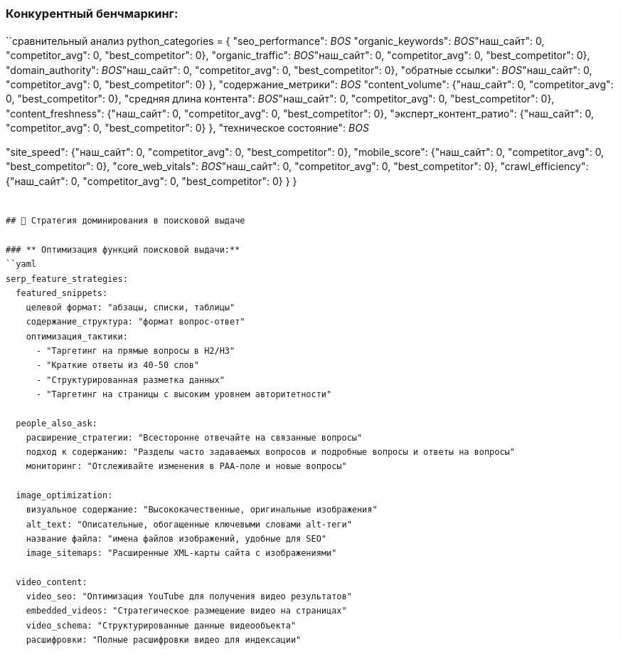 ```
```

### **Конкурентный бенчмаркинг:**
``сравнительный
анализ python_categories = {
    "seo_performance": _BOS_
        "organic_keywords": _BOS_"наш_сайт": 0, "competitor_avg": 0, "best_competitor": 0},
"organic_traffic": _BOS_"наш_сайт": 0, "competitor_avg": 0, "best_competitor": 0},
"domain_authority": _BOS_"наш_сайт": 0, "competitor_avg": 0, "best_competitor": 0},
"обратные ссылки": _BOS_"наш_сайт": 0, "competitor_avg": 0, "best_competitor": 0}
    },
"содержание_метрики": _BOS_
        "content_volume": {"наш_сайт": 0, "competitor_avg": 0, "best_competitor": 0},
"средняя длина контента": _BOS_"наш_сайт": 0, "competitor_avg": 0, "best_competitor": 0},
        "content_freshness": {"наш_сайт": 0, "competitor_avg": 0, "best_competitor": 0},
"эксперт_контент_ратио": {"наш_сайт": 0, "competitor_avg": 0, "best_competitor": 0}
    },
"техническое состояние": _BOS_
        
"site_speed": {"наш_сайт": 0, "competitor_avg": 0, "best_competitor": 0},
"mobile_score": {"наш_сайт": 0, "competitor_avg": 0, "best_competitor": 0}, "core_web_vitals": _BOS_"наш_сайт": 0, "competitor_avg": 0, "best_competitor": 0},
"crawl_efficiency": {"наш_сайт": 0, "competitor_avg": 0, "best_competitor": 0}
    }
}
```

## 🎯 Стратегия доминирования в поисковой выдаче

### ** Оптимизация функций поисковой выдачи:**
``yaml
serp_feature_strategies:
  featured_snippets:
    целевой формат: "абзацы, списки, таблицы"
    содержание_структура: "формат вопрос-ответ"
    оптимизация_тактики:
      - "Таргетинг на прямые вопросы в H2/H3"
      - "Краткие ответы из 40-50 слов"
      - "Структурированная разметка данных"
      - "Таргетинг на страницы с высоким уровнем авторитетности"
    
  people_also_ask:
    расширение_стратегии: "Всесторонне отвечайте на связанные вопросы"
    подход к содержанию: "Разделы часто задаваемых вопросов и подробные вопросы и ответы на вопросы"
    мониторинг: "Отслеживайте изменения в PAA-поле и новые вопросы"
    
  image_optimization:
    визуальное содержание: "Высококачественные, оригинальные изображения"
    alt_text: "Описательные, обогащенные ключевыми словами alt-теги"  
    название файла: "имена файлов изображений, удобные для SEO"
    image_sitemaps: "Расширенные XML-карты сайта с изображениями"
    
  video_content:
    video_seo: "Оптимизация YouTube для получения видео результатов"
    embedded_videos: "Стратегическое размещение видео на страницах"
    video_schema: "Структурированные данные видеообъекта"
    расшифровки: "Полные расшифровки видео для индексации"
```
